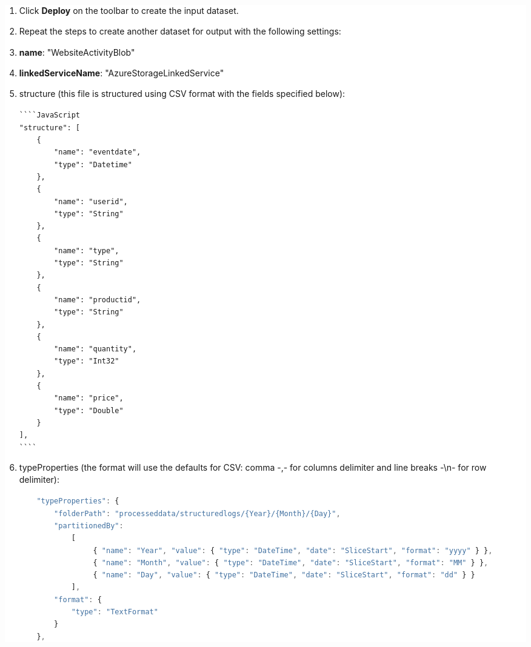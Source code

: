 1. Click **Deploy** on the toolbar to create the input dataset.

1. Repeat the steps to create another dataset for output with the following settings:

 1. **name**: "WebsiteActivityBlob"
 1. **linkedServiceName**: "AzureStorageLinkedService"
 1. structure (this file is structured using CSV format with the fields specified below):

		````JavaScript
		"structure": [
			{
				"name": "eventdate",
				"type": "Datetime"	
			},
			{
				"name": "userid",
				"type": "String"
			},
			{
				"name": "type",
				"type": "String"
			},
			{
				"name": "productid",
				"type": "String"
			},
			{
				"name": "quantity",
				"type": "Int32"
			},
			{
				"name": "price",
				"type": "Double"
			}
		],
		````

 1. typeProperties (the format will use the defaults for CSV: comma -,- for columns delimiter and line breaks -\n- for row delimiter):

	````JavaScript
		"typeProperties": {
			"folderPath": "processeddata/structuredlogs/{Year}/{Month}/{Day}",
			"partitionedBy": 
				[
					 { "name": "Year", "value": { "type": "DateTime", "date": "SliceStart", "format": "yyyy" } },
					 { "name": "Month", "value": { "type": "DateTime", "date": "SliceStart", "format": "MM" } }, 
					 { "name": "Day", "value": { "type": "DateTime", "date": "SliceStart", "format": "dd" } }
				],
			"format": {
				"type": "TextFormat"
			}
		},
	````
